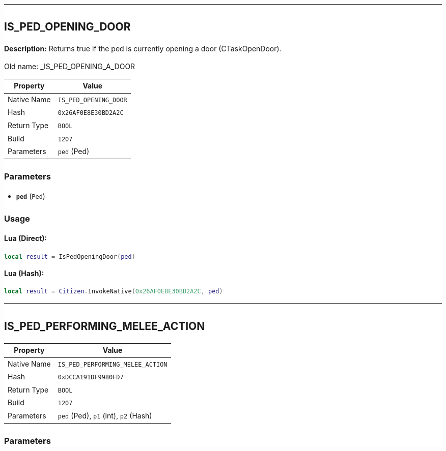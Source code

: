 
---

## IS_PED_OPENING_DOOR

**Description:** Returns true if the ped is currently opening a door (CTaskOpenDoor).

Old name: _IS_PED_OPENING_A_DOOR

| Property | Value |
|----------|-------|
| Native Name | `IS_PED_OPENING_DOOR` |
| Hash | `0x26AF0E8E30BD2A2C` |
| Return Type | `BOOL` |
| Build | `1207` |
| Parameters | `ped` (Ped) |

### Parameters

- **`ped`** (`Ped`)

### Usage

**Lua (Direct):**
```lua
local result = IsPedOpeningDoor(ped)
```

**Lua (Hash):**
```lua
local result = Citizen.InvokeNative(0x26AF0E8E30BD2A2C, ped)
```


---

## IS_PED_PERFORMING_MELEE_ACTION

| Property | Value |
|----------|-------|
| Native Name | `IS_PED_PERFORMING_MELEE_ACTION` |
| Hash | `0xDCCA191DF9980FD7` |
| Return Type | `BOOL` |
| Build | `1207` |
| Parameters | `ped` (Ped), `p1` (int), `p2` (Hash) |

### Parameters
